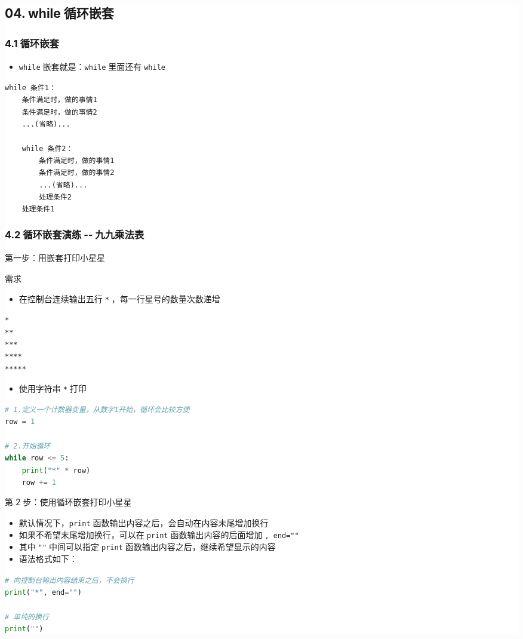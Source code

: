 ## 04. while 循环嵌套

### 4.1 循环嵌套

- `while` 嵌套就是：`while` 里面还有 `while`

```
while 条件1：
	条件满足时，做的事情1
	条件满足时，做的事情2
	...(省略)...

	while 条件2：
		条件满足时，做的事情1
		条件满足时，做的事情2
		...(省略)...
		处理条件2
	处理条件1
```

### 4.2 循环嵌套演练 -- 九九乘法表

第一步：用嵌套打印小星星

需求

- 在控制台连续输出五行 `*` ，每一行星号的数量次数递增

```
*
**
***
****
*****
```

- 使用字符串 `*` 打印

```python
# 1.定义一个计数器变量，从数字1开始，循环会比较方便
row = 1

# 2.开始循环
while row <= 5:
    print("*" * row)
    row += 1
```

第 2 步：使用循环嵌套打印小星星

- 默认情况下，`print` 函数输出内容之后，会自动在内容末尾增加换行
- 如果不希望末尾增加换行，可以在 `print` 函数输出内容的后面增加 `, end=""`
- 其中 `""` 中间可以指定 `print` 函数输出内容之后，继续希望显示的内容
- 语法格式如下：

```python
# 向控制台输出内容结束之后，不会换行
print("*", end="")

# 单纯的换行
print("")
```
